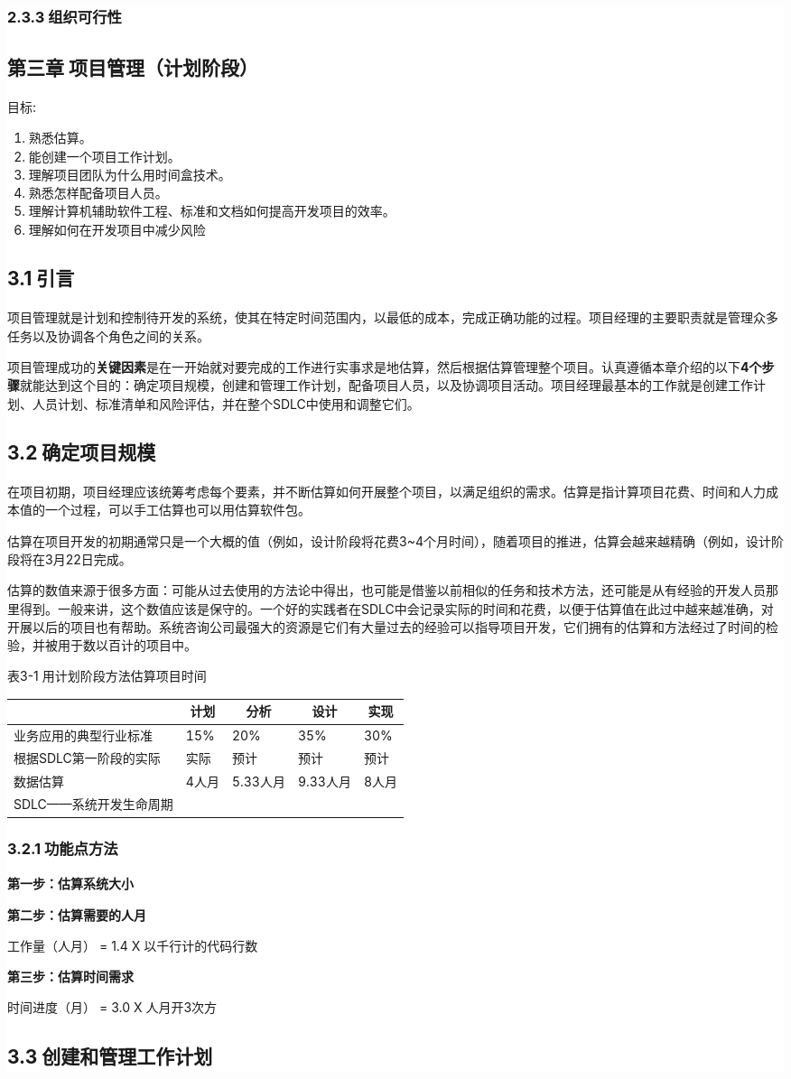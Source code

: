 ### 2.3.3 组织可行性

## 第三章 项目管理（计划阶段）

目标:

1. 熟悉估算。
2. 能创建一个项目工作计划。
3. 理解项目团队为什么用时间盒技术。
4. 熟悉怎样配备项目人员。
5. 理解计算机辅助软件工程、标准和文档如何提高开发项目的效率。
6. 理解如何在开发项目中减少风险

## 3.1 引言

项目管理就是计划和控制待开发的系统，使其在特定时间范围内，以最低的成本，完成正确功能的过程。项目经理的主要职责就是管理众多任务以及协调各个角色之间的关系。

项目管理成功的**关键因素**是在一开始就对要完成的工作进行实事求是地估算，然后根据估算管理整个项目。认真遵循本章介绍的以下**4个步骤**就能达到这个目的：确定项目规模，创建和管理工作计划，配备项目人员，以及协调项目活动。项目经理最基本的工作就是创建工作计划、人员计划、标准清单和风险评估，并在整个SDLC中使用和调整它们。

## 3.2 确定项目规模

在项目初期，项目经理应该统筹考虑每个要素，并不断估算如何开展整个项目，以满足组织的需求。估算是指计算项目花费、时间和人力成本值的一个过程，可以手工估算也可以用估算软件包。

估算在项目开发的初期通常只是一个大概的值（例如，设计阶段将花费3~4个月时间），随着项目的推进，估算会越来越精确（例如，设计阶段将在3月22日完成。

估算的数值来源于很多方面：可能从过去使用的方法论中得出，也可能是借鉴以前相似的任务和技术方法，还可能是从有经验的开发人员那里得到。一般来讲，这个数值应该是保守的。一个好的实践者在SDLC中会记录实际的时间和花费，以便于估算值在此过中越来越准确，对开展以后的项目也有帮助。系统咨询公司最强大的资源是它们有大量过去的经验可以指导项目开发，它们拥有的估算和方法经过了时间的检验，并被用于数以百计的项目中。

表3-1 用计划阶段方法估算项目时间

||计划|分析|设计|实现|
|---|---|---|---|---|
|业务应用的典型行业标准| 15%| 20%| 35%| 30%|
|根据SDLC第一阶段的实际| 实际| 预计| 预计| 预计|
|数据估算| 4人月| 5.33人月| 9.33人月| 8人月|
|SDLC——系统开发生命周期| | | | |

### 3.2.1 功能点方法

**第一步：估算系统大小**

**第二步：估算需要的人月**

工作量（人月） = 1.4 X 以千行计的代码行数

**第三步：估算时间需求**

时间进度（月） = 3.0 X 人月开3次方

## 3.3 创建和管理工作计划

